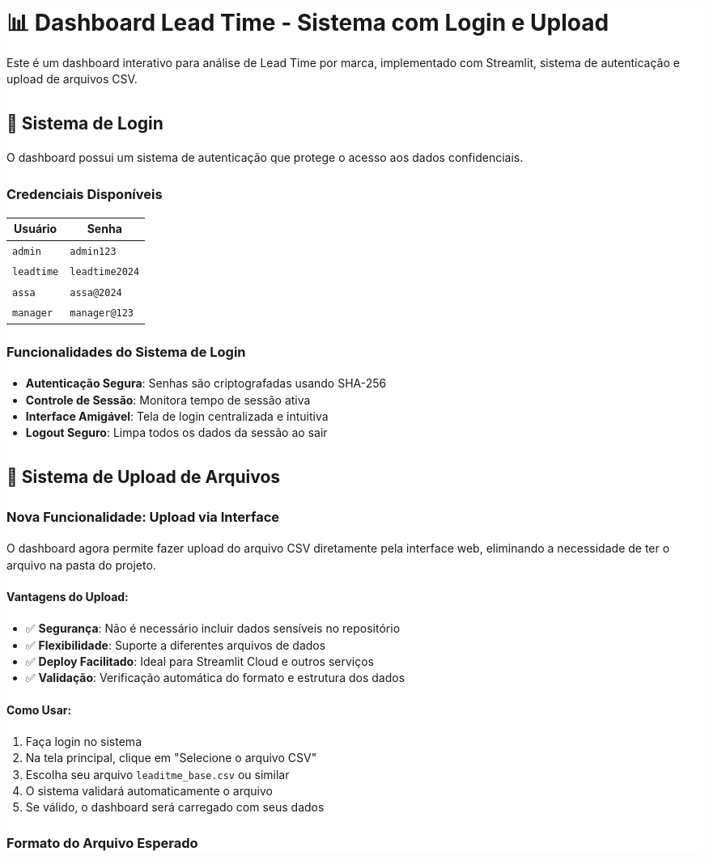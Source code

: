 # 📊 Dashboard Lead Time - Sistema com Login e Upload

Este é um dashboard interativo para análise de Lead Time por marca, implementado com Streamlit, sistema de autenticação e upload de arquivos CSV.

## 🔐 Sistema de Login

O dashboard possui um sistema de autenticação que protege o acesso aos dados confidenciais.

### Credenciais Disponíveis

| Usuário | Senha |
|---------|-------|
| `admin` | `admin123` |
| `leadtime` | `leadtime2024` |
| `assa` | `assa@2024` |
| `manager` | `manager@123` |

### Funcionalidades do Sistema de Login

- **Autenticação Segura**: Senhas são criptografadas usando SHA-256
- **Controle de Sessão**: Monitora tempo de sessão ativa
- **Interface Amigável**: Tela de login centralizada e intuitiva
- **Logout Seguro**: Limpa todos os dados da sessão ao sair

## 📁 Sistema de Upload de Arquivos

### Nova Funcionalidade: Upload via Interface

O dashboard agora permite fazer upload do arquivo CSV diretamente pela interface web, eliminando a necessidade de ter o arquivo na pasta do projeto.

#### Vantagens do Upload:
- ✅ **Segurança**: Não é necessário incluir dados sensíveis no repositório
- ✅ **Flexibilidade**: Suporte a diferentes arquivos de dados
- ✅ **Deploy Facilitado**: Ideal para Streamlit Cloud e outros serviços
- ✅ **Validação**: Verificação automática do formato e estrutura dos dados

#### Como Usar:
1. Faça login no sistema
2. Na tela principal, clique em "Selecione o arquivo CSV"
3. Escolha seu arquivo `leaditme_base.csv` ou similar
4. O sistema validará automaticamente o arquivo
5. Se válido, o dashboard será carregado com seus dados

### Formato do Arquivo Esperado
